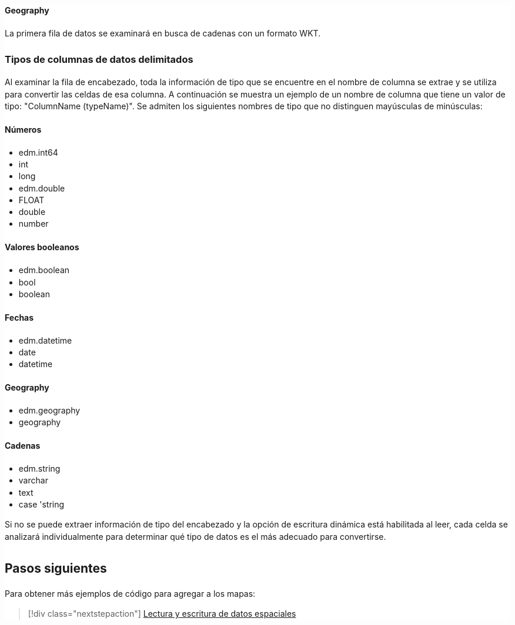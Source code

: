 #### <a name="geography"></a>Geography

La primera fila de datos se examinará en busca de cadenas con un formato WKT. 

### <a name="delimited-data-column-types"></a>Tipos de columnas de datos delimitados

Al examinar la fila de encabezado, toda la información de tipo que se encuentre en el nombre de columna se extrae y se utiliza para convertir las celdas de esa columna. A continuación se muestra un ejemplo de un nombre de columna que tiene un valor de tipo: "ColumnName (typeName)". Se admiten los siguientes nombres de tipo que no distinguen mayúsculas de minúsculas:

#### <a name="numbers"></a>Números

- edm.int64
- int
- long
- edm.double
- FLOAT
- double
- number

#### <a name="booleans"></a>Valores booleanos

- edm.boolean
- bool
- boolean

#### <a name="dates"></a>Fechas

- edm.datetime
- date
- datetime

#### <a name="geography"></a>Geography

- edm.geography
- geography

#### <a name="strings"></a>Cadenas

- edm.string
- varchar
- text
- case 'string

Si no se puede extraer información de tipo del encabezado y la opción de escritura dinámica está habilitada al leer, cada celda se analizará individualmente para determinar qué tipo de datos es el más adecuado para convertirse.

## <a name="next-steps"></a>Pasos siguientes

Para obtener más ejemplos de código para agregar a los mapas:

> [!div class="nextstepaction"]
> [Lectura y escritura de datos espaciales](spatial-io-read-write-spatial-data.md)
